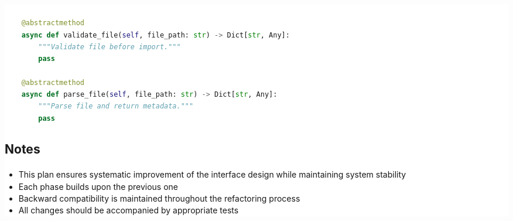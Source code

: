 ```python
    
    @abstractmethod
    async def validate_file(self, file_path: str) -> Dict[str, Any]:
        """Validate file before import."""
        pass
    
    @abstractmethod
    async def parse_file(self, file_path: str) -> Dict[str, Any]:
        """Parse file and return metadata."""
        pass
```

## Notes
- This plan ensures systematic improvement of the interface design while maintaining system stability
- Each phase builds upon the previous one
- Backward compatibility is maintained throughout the refactoring process
- All changes should be accompanied by appropriate tests